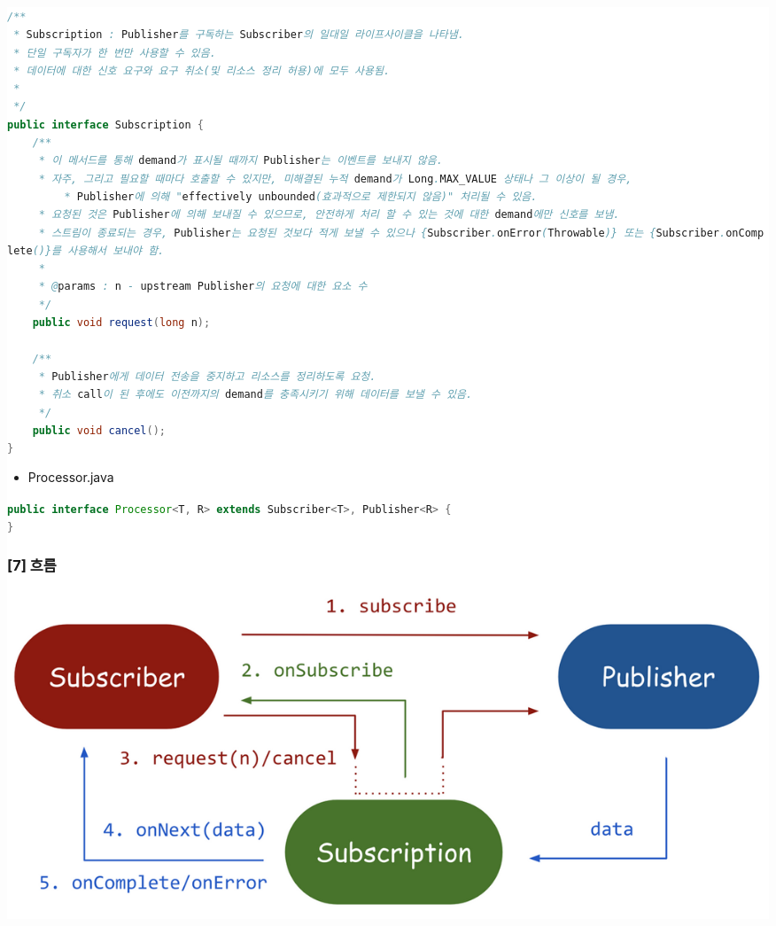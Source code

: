 ```java
/**
 * Subscription : Publisher를 구독하는 Subscriber의 일대일 라이프사이클을 나타냄.
 * 단일 구독자가 한 번만 사용할 수 있음.
 * 데이터에 대한 신호 요구와 요구 취소(및 리소스 정리 허용)에 모두 사용됨.
 *
 */
public interface Subscription {
    /**
     * 이 메서드를 통해 demand가 표시될 때까지 Publisher는 이벤트를 보내지 않음.
     * 자주, 그리고 필요할 때마다 호출할 수 있지만, 미해결된 누적 demand가 Long.MAX_VALUE 상태나 그 이상이 될 경우,
		 * Publisher에 의해 "effectively unbounded(효과적으로 제한되지 않음)" 처리될 수 있음. 
     * 요청된 것은 Publisher에 의해 보내질 수 있으므로, 안전하게 처리 할 수 있는 것에 대한 demand에만 신호를 보냄.
     * 스트림이 종료되는 경우, Publisher는 요청된 것보다 적게 보낼 수 있으나 {Subscriber.onError(Throwable)} 또는 {Subscriber.onComplete()}를 사용해서 보내야 함.
     * 
     * @params : n - upstream Publisher의 요청에 대한 요소 수
     */
    public void request(long n);

    /**
     * Publisher에게 데이터 전송을 중지하고 리소스를 정리하도록 요청.
     * 취소 call이 된 후에도 이전까지의 demand를 충족시키기 위해 데이터를 보낼 수 있음.
     */
    public void cancel();
}
```

- Processor.java

```java
public interface Processor<T, R> extends Subscriber<T>, Publisher<R> {
}
```

### [7] 흐름

![](https://raw.githubusercontent.com/abarthdew/trouble-shooting-references/main/images/java/28.png)
